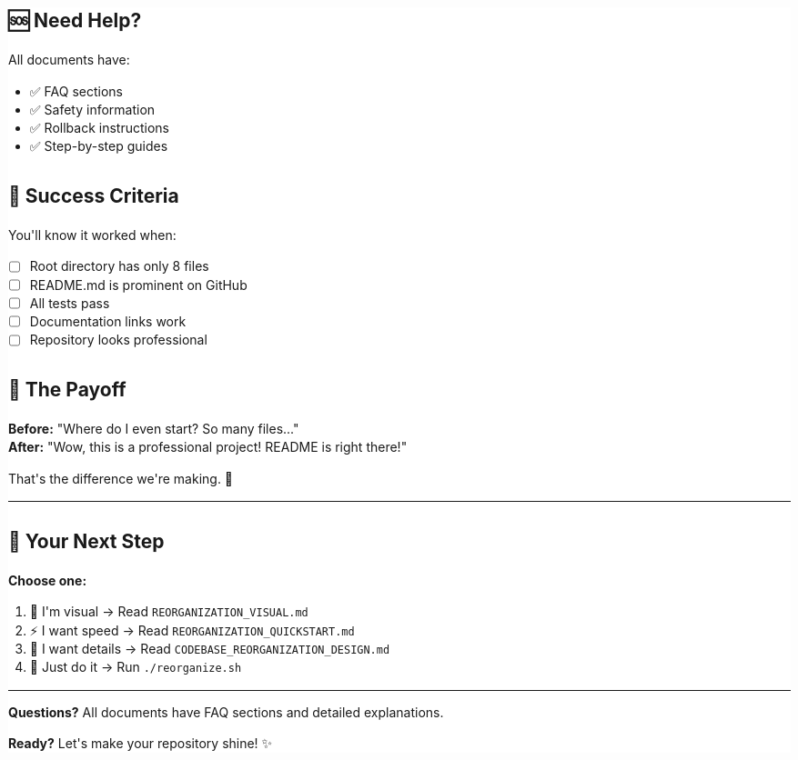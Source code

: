 ## 🆘 Need Help?

All documents have:
- ✅ FAQ sections
- ✅ Safety information
- ✅ Rollback instructions
- ✅ Step-by-step guides

## 🎯 Success Criteria

You'll know it worked when:
- [ ] Root directory has only 8 files
- [ ] README.md is prominent on GitHub
- [ ] All tests pass
- [ ] Documentation links work
- [ ] Repository looks professional

## 🎉 The Payoff

**Before:** "Where do I even start? So many files..."  
**After:** "Wow, this is a professional project! README is right there!"

That's the difference we're making. 🚀

---

## 🚦 Your Next Step

**Choose one:**

1. 🎨 I'm visual → Read `REORGANIZATION_VISUAL.md`
2. ⚡ I want speed → Read `REORGANIZATION_QUICKSTART.md`
3. 🔬 I want details → Read `CODEBASE_REORGANIZATION_DESIGN.md`
4. 🤖 Just do it → Run `./reorganize.sh`

---

**Questions?** All documents have FAQ sections and detailed explanations.

**Ready?** Let's make your repository shine! ✨

